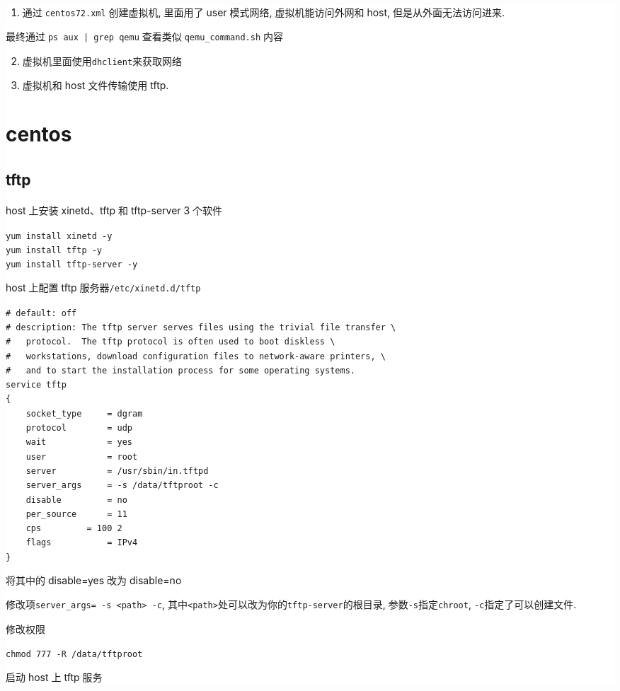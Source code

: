 
1. 通过 `centos72.xml` 创建虚拟机, 里面用了 user 模式网络, 虚拟机能访问外网和 host, 但是从外面无法访问进来.

最终通过 `ps aux | grep qemu` 查看类似 `qemu_command.sh` 内容

2. 虚拟机里面使用`dhclient`来获取网络

3. 虚拟机和 host 文件传输使用 tftp.

# centos

## tftp

host 上安装 xinetd、tftp 和 tftp-server 3 个软件

```
yum install xinetd -y
yum install tftp -y
yum install tftp-server -y
```

host 上配置 tftp 服务器`/etc/xinetd.d/tftp`

```
# default: off
# description: The tftp server serves files using the trivial file transfer \
#	protocol.  The tftp protocol is often used to boot diskless \
#	workstations, download configuration files to network-aware printers, \
#	and to start the installation process for some operating systems.
service tftp
{
	socket_type		= dgram
	protocol		= udp
	wait			= yes
	user			= root
	server			= /usr/sbin/in.tftpd
	server_args		= -s /data/tftproot -c
	disable			= no
	per_source		= 11
	cps			= 100 2
	flags			= IPv4
}
```

将其中的 disable=yes 改为 disable=no

修改项`server_args= -s <path> -c`, 其中`<path>`处可以改为你的`tftp-server`的根目录, 参数`-s`指定`chroot`, `-c`指定了可以创建文件.

修改权限

```
chmod 777 -R /data/tftproot
```

启动 host 上 tftp 服务
